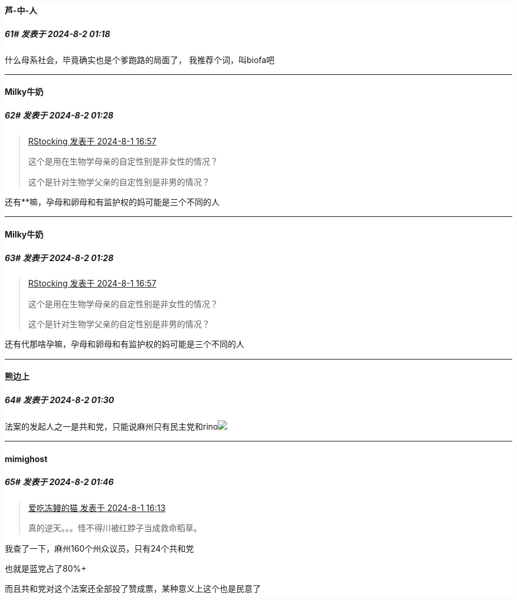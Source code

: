 ####  芦-中-人  
##### 61#       发表于 2024-8-2 01:18

什么母系社会，毕竟确实也是个爹跑路的局面了，
我推荐个词，叫biofa吧


*****

####  Milky牛奶  
##### 62#       发表于 2024-8-2 01:28

<blockquote><a href="httphttps://bbs.saraba1st.com/2b/forum.php?mod=redirect&amp;goto=findpost&amp;pid=65766520&amp;ptid=2193583" target="_blank">RStocking 发表于 2024-8-1 16:57</a>

这个是用在生物学母亲的自定性别是非女性的情况？

这个是针对生物学父亲的自定性别是非男的情况？</blockquote>
还有**嘛，孕母和卵母和有监护权的妈可能是三个不同的人

*****

####  Milky牛奶  
##### 63#       发表于 2024-8-2 01:28

<blockquote><a href="httphttps://bbs.saraba1st.com/2b/forum.php?mod=redirect&amp;goto=findpost&amp;pid=65766520&amp;ptid=2193583" target="_blank">RStocking 发表于 2024-8-1 16:57</a>

这个是用在生物学母亲的自定性别是非女性的情况？

这个是针对生物学父亲的自定性别是非男的情况？</blockquote>
还有代那啥孕嘛，孕母和卵母和有监护权的妈可能是三个不同的人

*****

####  熊边上  
##### 64#       发表于 2024-8-2 01:30

法案的发起人之一是共和党，只能说麻州只有民主党和rino<img src="https://static.saraba1st.com/image/smiley/face2017/067.png" referrerpolicy="no-referrer">


*****

####  mimighost  
##### 65#       发表于 2024-8-2 01:46

<blockquote><a href="httphttps://bbs.saraba1st.com/2b/forum.php?mod=redirect&amp;goto=findpost&amp;pid=65765984&amp;ptid=2193583" target="_blank">爱吃冻鳗的猫 发表于 2024-8-1 16:13</a>

真的逆天。。。怪不得川被红脖子当成救命稻草。</blockquote>
我查了一下，麻州160个州众议员，只有24个共和党

也就是蓝党占了80%+

而且共和党对这个法案还全部投了赞成票，某种意义上这个也是民意了

